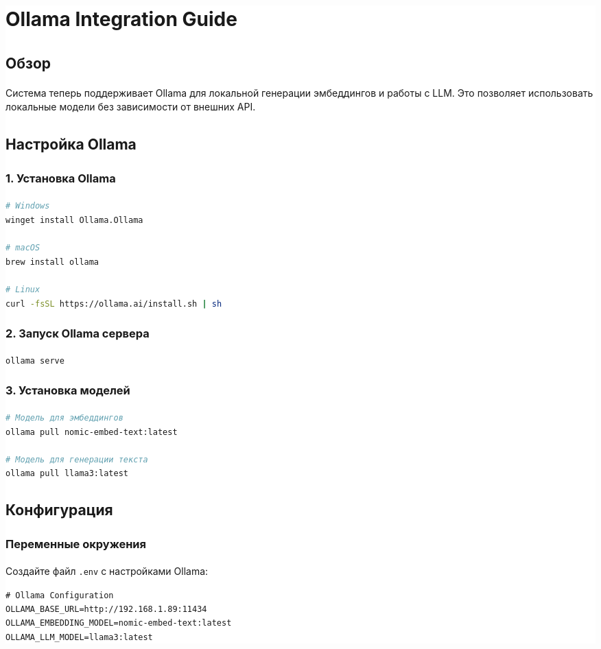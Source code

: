 # Ollama Integration Guide

## Обзор

Система теперь поддерживает Ollama для локальной генерации эмбеддингов и работы с LLM. Это позволяет использовать локальные модели без зависимости от внешних API.

## Настройка Ollama

### 1. Установка Ollama

```bash
# Windows
winget install Ollama.Ollama

# macOS
brew install ollama

# Linux
curl -fsSL https://ollama.ai/install.sh | sh
```

### 2. Запуск Ollama сервера

```bash
ollama serve
```

### 3. Установка моделей

```bash
# Модель для эмбеддингов
ollama pull nomic-embed-text:latest

# Модель для генерации текста
ollama pull llama3:latest
```

## Конфигурация

### Переменные окружения

Создайте файл `.env` с настройками Ollama:

```env
# Ollama Configuration
OLLAMA_BASE_URL=http://192.168.1.89:11434
OLLAMA_EMBEDDING_MODEL=nomic-embed-text:latest
OLLAMA_LLM_MODEL=llama3:latest
```
